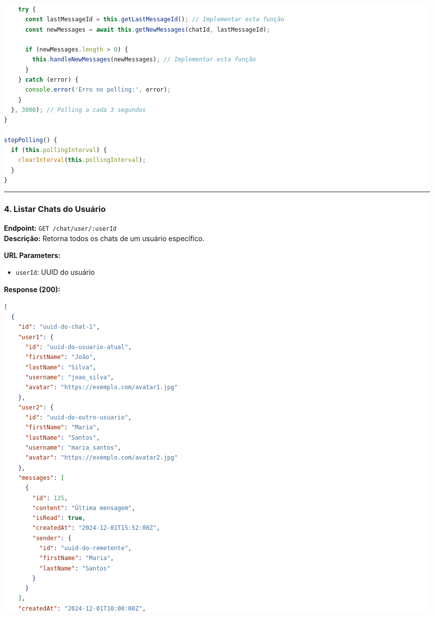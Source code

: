 ```typescript
    try {
      const lastMessageId = this.getLastMessageId(); // Implementar esta função
      const newMessages = await this.getNewMessages(chatId, lastMessageId);

      if (newMessages.length > 0) {
        this.handleNewMessages(newMessages); // Implementar esta função
      }
    } catch (error) {
      console.error('Erro no polling:', error);
    }
  }, 3000); // Polling a cada 3 segundos
}

stopPolling() {
  if (this.pollingInterval) {
    clearInterval(this.pollingInterval);
  }
}
```

---

### 4. Listar Chats do Usuário

**Endpoint:** `GET /chat/user/:userId`  
**Descrição:** Retorna todos os chats de um usuário específico.

**URL Parameters:**

- `userId`: UUID do usuário

**Response (200):**

```json
[
  {
    "id": "uuid-do-chat-1",
    "user1": {
      "id": "uuid-do-usuario-atual",
      "firstName": "João",
      "lastName": "Silva",
      "username": "joao_silva",
      "avatar": "https://exemplo.com/avatar1.jpg"
    },
    "user2": {
      "id": "uuid-do-outro-usuario",
      "firstName": "Maria",
      "lastName": "Santos",
      "username": "maria_santos",
      "avatar": "https://exemplo.com/avatar2.jpg"
    },
    "messages": [
      {
        "id": 125,
        "content": "Última mensagem",
        "isRead": true,
        "createdAt": "2024-12-01T15:52:00Z",
        "sender": {
          "id": "uuid-do-remetente",
          "firstName": "Maria",
          "lastName": "Santos"
        }
      }
    ],
    "createdAt": "2024-12-01T10:00:00Z",
```